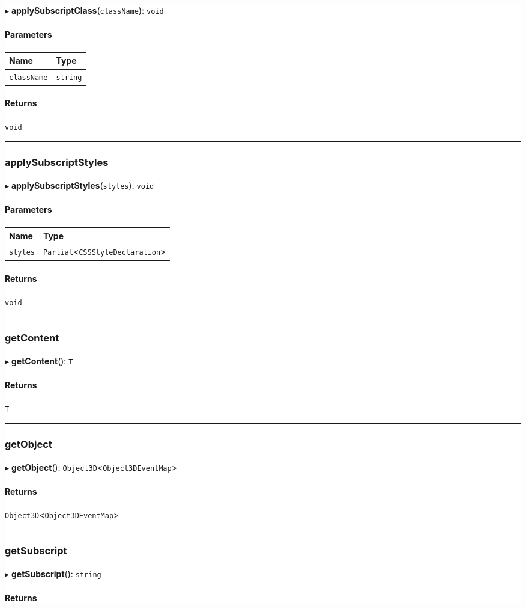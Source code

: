 ▸ **applySubscriptClass**(`className`): `void`

#### Parameters

| Name | Type |
| :------ | :------ |
| `className` | `string` |

#### Returns

`void`

___

### applySubscriptStyles

▸ **applySubscriptStyles**(`styles`): `void`

#### Parameters

| Name | Type |
| :------ | :------ |
| `styles` | `Partial`\<`CSSStyleDeclaration`\> |

#### Returns

`void`

___

### getContent

▸ **getContent**(): `T`

#### Returns

`T`

___

### getObject

▸ **getObject**(): `Object3D`\<`Object3DEventMap`\>

#### Returns

`Object3D`\<`Object3DEventMap`\>

___

### getSubscript

▸ **getSubscript**(): `string`

#### Returns
